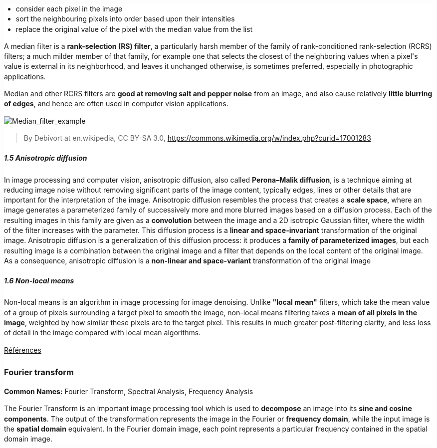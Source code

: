 + consider each pixel in the image
+ sort the neighbouring pixels into order based upon their intensities
+ replace the original value of the pixel with the median value from the list

A median filter is a **rank-selection (RS) filter**, a particularly harsh member of the family of rank-conditioned rank-selection (RCRS) filters; a much milder member of that family, for example one that selects the closest of the neighboring values when a pixel's value is external in its neighborhood, and leaves it unchanged otherwise, is sometimes preferred, especially in photographic applications.

Median and other RCRS filters are **good at removing salt and pepper noise** from an image, and also cause relatively **little blurring of edges**, and hence are often used in computer vision applications.

![Median_filter_example](https://i.imgur.com/vJQtNJi.jpg)
> By Debivort at en.wikipedia, CC BY-SA 3.0, https://commons.wikimedia.org/w/index.php?curid=17001283

##### 1.5 Anisotropic diffusion

In image processing and computer vision, anisotropic diffusion, also called **Perona–Malik diffusion**, is a technique aiming at reducing image noise without removing significant parts of the image content, typically edges, lines or other details that are important for the interpretation of the image. Anisotropic diffusion resembles the process that creates a **scale space**, where an image generates a parameterized family of successively more and more blurred images based on a diffusion process. Each of the resulting images in this family are given as a **convolution** between the image and a 2D isotropic Gaussian filter, where the width of the filter increases with the parameter. This diffusion process is a **linear and space-invariant** transformation of the original image. Anisotropic diffusion is a generalization of this diffusion process: it produces a **family of parameterized images**, but each resulting image is a combination between the original image and a filter that depends on the local content of the original image. As a consequence, anisotropic diffusion is a **non-linear and space-variant** transformation of the original image


##### 1.6 Non-local means

Non-local means is an algorithm in image processing for image denoising. Unlike **"local mean"** filters, which take the mean value of a group of pixels surrounding a target pixel to smooth the image, non-local means filtering takes a **mean of all pixels in the image**, weighted by how similar these pixels are to the target pixel. This results in much greater post-filtering clarity, and less loss of detail in the image compared with local mean algorithms.

[Références](https://en.wikipedia.org/wiki/Noise_reduction#In_images)


### Fourier transform

**Common Names:** Fourier Transform, Spectral Analysis, Frequency Analysis

The Fourier Transform is an important image processing tool which is used to **decompose** an image into its **sine and cosine components**. The output of the transformation represents the image in the Fourier or **frequency domain**, while the input image is the **spatial domain** equivalent. In the Fourier domain image, each point represents a particular frequency contained in the spatial domain image.
